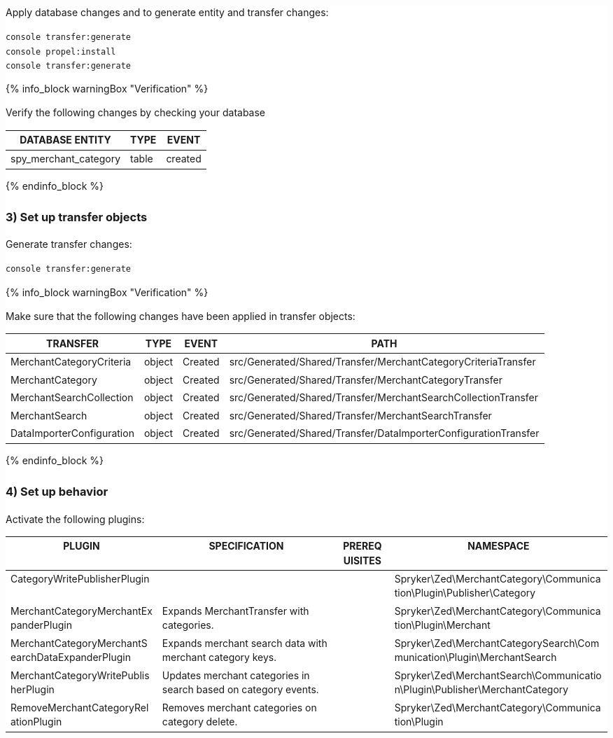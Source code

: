 Apply database changes and to generate entity and transfer changes:

```bash
console transfer:generate
console propel:install
console transfer:generate
```

{% info_block warningBox "Verification" %}

Verify the following changes by checking your database

| DATABASE ENTITY | TYPE | EVENT |
| --------------------- | ----- | ------- |
| spy_merchant_category | table | created |

{% endinfo_block %}

### 3) Set up transfer objects

Generate transfer changes:

```bash
console transfer:generate
```

{% info_block warningBox "Verification" %}

Make sure that the following changes have been applied in transfer objects:

| TRANSFER  | TYPE  | EVENT | PATH  |
| - | - | - | - |
| MerchantCategoryCriteria  | object | Created | src/Generated/Shared/Transfer/MerchantCategoryCriteriaTransfer |
| MerchantCategory          | object | Created | src/Generated/Shared/Transfer/MerchantCategoryTransfer  |
| MerchantSearchCollection  | object | Created | src/Generated/Shared/Transfer/MerchantSearchCollectionTransfer |
| MerchantSearch            | object | Created | src/Generated/Shared/Transfer/MerchantSearchTransfer |
| DataImporterConfiguration | object | Created | src/Generated/Shared/Transfer/DataImporterConfigurationTransfer |

{% endinfo_block %}

### 4) Set up behavior

Activate the following plugins:

| PLUGIN | SPECIFICATION | PREREQUISITES | NAMESPACE |
| -------------- | ----------- | ------ | ------------- |
| CategoryWritePublisherPlugin |  |  | Spryker\Zed\MerchantCategory\Communication\Plugin\Publisher\Category |
| MerchantCategoryMerchantExpanderPlugin | Expands MerchantTransfer with categories.  |   | Spryker\Zed\MerchantCategory\Communication\Plugin\Merchant |
| MerchantCategoryMerchantSearchDataExpanderPlugin | Expands merchant search data with merchant category keys. |  | Spryker\Zed\MerchantCategorySearch\Communication\Plugin\MerchantSearch |
| MerchantCategoryWritePublisherPlugin | Updates merchant categories in search based on category events. |  | Spryker\Zed\MerchantSearch\Communication\Plugin\Publisher\MerchantCategory |
| RemoveMerchantCategoryRelationPlugin | Removes merchant categories on category delete. |  | Spryker\Zed\MerchantCategory\Communication\Plugin |
